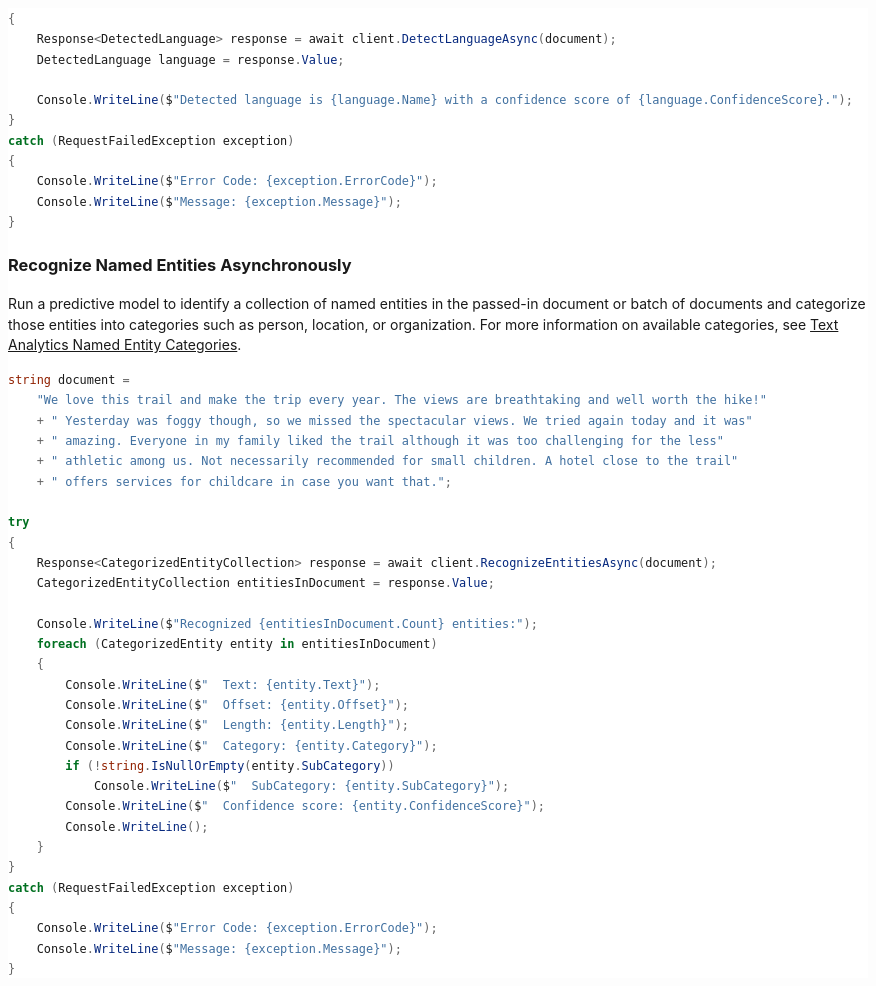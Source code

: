 ```C# Snippet:Sample1_DetectLanguageAsync
{
    Response<DetectedLanguage> response = await client.DetectLanguageAsync(document);
    DetectedLanguage language = response.Value;

    Console.WriteLine($"Detected language is {language.Name} with a confidence score of {language.ConfidenceScore}.");
}
catch (RequestFailedException exception)
{
    Console.WriteLine($"Error Code: {exception.ErrorCode}");
    Console.WriteLine($"Message: {exception.Message}");
}
```

### Recognize Named Entities Asynchronously

Run a predictive model to identify a collection of named entities in the passed-in document or batch of documents and categorize those entities into categories such as person, location, or organization.  For more information on available categories, see [Text Analytics Named Entity Categories][named_entities_categories].

```C# Snippet:Sample4_RecognizeEntitiesAsync
string document =
    "We love this trail and make the trip every year. The views are breathtaking and well worth the hike!"
    + " Yesterday was foggy though, so we missed the spectacular views. We tried again today and it was"
    + " amazing. Everyone in my family liked the trail although it was too challenging for the less"
    + " athletic among us. Not necessarily recommended for small children. A hotel close to the trail"
    + " offers services for childcare in case you want that.";

try
{
    Response<CategorizedEntityCollection> response = await client.RecognizeEntitiesAsync(document);
    CategorizedEntityCollection entitiesInDocument = response.Value;

    Console.WriteLine($"Recognized {entitiesInDocument.Count} entities:");
    foreach (CategorizedEntity entity in entitiesInDocument)
    {
        Console.WriteLine($"  Text: {entity.Text}");
        Console.WriteLine($"  Offset: {entity.Offset}");
        Console.WriteLine($"  Length: {entity.Length}");
        Console.WriteLine($"  Category: {entity.Category}");
        if (!string.IsNullOrEmpty(entity.SubCategory))
            Console.WriteLine($"  SubCategory: {entity.SubCategory}");
        Console.WriteLine($"  Confidence score: {entity.ConfidenceScore}");
        Console.WriteLine();
    }
}
catch (RequestFailedException exception)
{
    Console.WriteLine($"Error Code: {exception.ErrorCode}");
    Console.WriteLine($"Message: {exception.Message}");
}
```


[textanalytics_client_src]: https://github.com/Azure/azure-sdk-for-net/tree/main/sdk/textanalytics/Azure.AI.TextAnalytics/src
[language_service_docs]: https://learn.microsoft.com/azure/cognitive-services/language-service/
[textanalytics_refdocs]: https://aka.ms/azsdk-net-textanalytics-ref-docs
[textanalytics_nuget_package]: https://www.nuget.org/packages/Azure.AI.TextAnalytics
[textanalytics_samples]: https://github.com/Azure/azure-sdk-for-net/tree/main/sdk/textanalytics/Azure.AI.TextAnalytics/samples/README.md
[dotnet_lro]: https://github.com/Azure/azure-sdk-for-net/blob/main/sdk/core/Azure.Core/README.md#consuming-long-running-operations-using-operationt
[lro_sample]: https://github.com/Azure/azure-sdk-for-net/blob/main/sdk/textanalytics/Azure.AI.TextAnalytics/samples/Sample_LROPolling.md
[analyze_operation_sample]: https://github.com/Azure/azure-sdk-for-net/tree/main/sdk/textanalytics/Azure.AI.TextAnalytics/samples/Sample_AnalyzeActions.md
[analyze_sentiment_opinion_mining_sample]: https://github.com/Azure/azure-sdk-for-net/tree/main/sdk/textanalytics/Azure.AI.TextAnalytics/samples/Sample2.1_AnalyzeSentimentWithOpinionMining.md
[mock_client_sample]: https://github.com/Azure/azure-sdk-for-net/tree/main/sdk/textanalytics/Azure.AI.TextAnalytics/samples/Sample_MockClient.md
[healthcare]: https://learn.microsoft.com/azure/cognitive-services/language-service/text-analytics-for-health/overview?tabs=ner
[language_detection]: https://learn.microsoft.com/azure/cognitive-services/language-service/language-detection/overview
[sentiment_analysis]: https://learn.microsoft.com/azure/cognitive-services/language-service/sentiment-opinion-mining/overview
[key_phrase_extraction]: https://learn.microsoft.com/azure/cognitive-services/language-service/key-phrase-extraction/overview
[named_entity_recognition]: https://learn.microsoft.com/azure/cognitive-services/language-service/named-entity-recognition/overview
[entity_linking]: https://learn.microsoft.com/azure/cognitive-services/language-service/entity-linking/overview
[named_entities_categories]: https://learn.microsoft.com/azure/cognitive-services/language-service/named-entity-recognition/concepts/named-entity-categories
[textanalytics_client_class]: https://github.com/Azure/azure-sdk-for-net/tree/main/sdk/textanalytics/Azure.AI.TextAnalytics/src/TextAnalyticsClient.cs
[azure_identity]: https://github.com/Azure/azure-sdk-for-net/tree/main/sdk/identity/Azure.Identity
[cognitive_auth]: https://learn.microsoft.com/azure/cognitive-services/authentication
[register_aad_app]: https://learn.microsoft.com/azure/cognitive-services/authentication#assign-a-role-to-a-service-principal
[aad_grant_access]: https://learn.microsoft.com/azure/cognitive-services/authentication#assign-a-role-to-a-service-principal
[custom_subdomain]: https://learn.microsoft.com/azure/cognitive-services/authentication#create-a-resource-with-a-custom-subdomain
[DefaultAzureCredential]: https://github.com/Azure/azure-sdk-for-net/blob/main/sdk/identity/Azure.Identity/README.md#defaultazurecredential
[logging]: https://github.com/Azure/azure-sdk-for-net/blob/main/sdk/core/Azure.Core/samples/Diagnostics.md
[data_limits]: https://aka.ms/azsdk/textanalytics/data-limits
[contributing]: https://github.com/Azure/azure-sdk-for-net/blob/main/CONTRIBUTING.md
[detect_language_sample]: https://github.com/Azure/azure-sdk-for-net/tree/main/sdk/textanalytics/Azure.AI.TextAnalytics/samples/Sample1_DetectLanguage.md
[analyze_sentiment_sample]: https://github.com/Azure/azure-sdk-for-net/tree/main/sdk/textanalytics/Azure.AI.TextAnalytics/samples/Sample2_AnalyzeSentiment.md
[extract_key_phrases_sample]: https://github.com/Azure/azure-sdk-for-net/tree/main/sdk/textanalytics/Azure.AI.TextAnalytics/samples/Sample3_ExtractKeyPhrases.md
[recognize_entities_sample]: https://github.com/Azure/azure-sdk-for-net/tree/main/sdk/textanalytics/Azure.AI.TextAnalytics/samples/Sample4_RecognizeEntities.md
[recognize_pii_entities_sample]: https://github.com/Azure/azure-sdk-for-net/tree/main/sdk/textanalytics/Azure.AI.TextAnalytics/samples/Sample5_RecognizePiiEntities.md
[recognize_linked_entities_sample]: https://github.com/Azure/azure-sdk-for-net/tree/main/sdk/textanalytics/Azure.AI.TextAnalytics/samples/Sample6_RecognizeLinkedEntities.md
[analyze_healthcare_sample]: https://github.com/Azure/azure-sdk-for-net/tree/main/sdk/textanalytics/Azure.AI.TextAnalytics/samples/Sample7_AnalyzeHealthcareEntities.md
[recognize_custom_entities_sample]: https://github.com/Azure/azure-sdk-for-net/tree/main/sdk/textanalytics/Azure.AI.TextAnalytics/samples/Sample8_RecognizeCustomEntities.md
[single_category_classify_sample]: https://github.com/Azure/azure-sdk-for-net/tree/main/sdk/textanalytics/Azure.AI.TextAnalytics/samples/Sample9_SingleLabelClassify.md
[multi_category_classify_sample]: https://github.com/Azure/azure-sdk-for-net/tree/main/sdk/textanalytics/Azure.AI.TextAnalytics/samples/Sample10_MultiLabelClassify.md
[extractive_summarize_sample]: https://github.com/Azure/azure-sdk-for-net/tree/main/sdk/textanalytics/Azure.AI.TextAnalytics/samples/Sample11_ExtractiveSummarize.md
[abstractive_summarize_sample]: https://github.com/Azure/azure-sdk-for-net/tree/main/sdk/textanalytics/Azure.AI.TextAnalytics/samples/Sample12_AbstractiveSummarize.md
[azure_cli]: https://learn.microsoft.com/cli/azure
[azure_sub]: https://azure.microsoft.com/free/dotnet/
[service_access]: https://learn.microsoft.com/azure/cognitive-services/cognitive-services-apis-create-account
[create_ta_resource_azure_portal]: https://learn.microsoft.com/azure/cognitive-services/cognitive-services-apis-create-account
[create_ta_resource_azure_cli]: https://learn.microsoft.com/azure/cognitive-services/cognitive-services-apis-create-account-cli
[nuget]: https://www.nuget.org/
[azure_portal]: https://portal.azure.com
[moq]: https://github.com/Moq/moq4/
[cla]: https://cla.microsoft.com
[code_of_conduct]: https://opensource.microsoft.com/codeofconduct/
[coc_faq]: https://opensource.microsoft.com/codeofconduct/faq/
[coc_contact]: mailto:opencode@microsoft.com